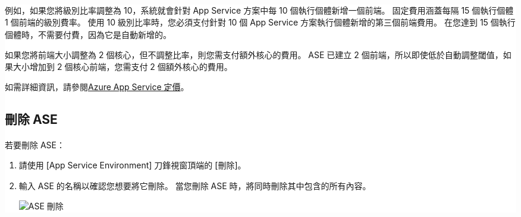 例如，如果您將級別比率調整為 10，系統就會針對 App Service 方案中每 10 個執行個體新增一個前端。 固定費用涵蓋每隔 15 個執行個體 1 個前端的級別費率。 使用 10 級別比率時，您必須支付針對 10 個 App Service 方案執行個體新增的第三個前端費用。 在您達到 15 個執行個體時，不需要付費，因為它是自動新增的。

如果您將前端大小調整為 2 個核心，但不調整比率，則您需支付額外核心的費用。  ASE 已建立 2 個前端，所以即使低於自動調整閾值，如果大小增加到 2 個核心前端，您需支付 2 個額外核心的費用。

如需詳細資訊，請參閱[Azure App Service 定價][Pricing]。

## <a name="delete-an-ase"></a>刪除 ASE ##

若要刪除 ASE： 

1. 請使用 [App Service Environment] 刀鋒視窗頂端的 [刪除]。 

1. 輸入 ASE 的名稱以確認您想要將它刪除。 當您刪除 ASE 時，將同時刪除其中包含的所有內容。 

    ![ASE 刪除][3]


[1]: ./media/using_an_app_service_environment/usingase-appcreate.png
[2]: ./media/using_an_app_service_environment/usingase-pricingtiers.png
[3]: ./media/using_an_app_service_environment/usingase-delete.png



[Intro]: ./intro.md
[MakeExternalASE]: ./create-external-ase.md
[MakeASEfromTemplate]: ./create-from-template.md
[MakeILBASE]: ./create-ilb-ase.md
[ASENetwork]: ./network-info.md
[UsingASE]: ./using-an-ase.md
[UDRs]: ../../virtual-network/virtual-networks-udr-overview.md
[NSGs]: ../../virtual-network/security-overview.md
[ConfigureASEv1]: app-service-web-configure-an-app-service-environment.md
[ASEv1Intro]: app-service-app-service-environment-intro.md
[Functions]: ../../azure-functions/index.yml
[Pricing]: https://azure.microsoft.com/pricing/details/app-service/
[ARMOverview]: ../../azure-resource-manager/resource-group-overview.md
[ConfigureSSL]: ../configure-ssl-certificate.md
[Kudu]: https://azure.microsoft.com/resources/videos/super-secret-kudu-debug-console-for-azure-web-sites/
[AppDeploy]: ../deploy-local-git.md
[ASEWAF]: app-service-app-service-environment-web-application-firewall.md
[AppGW]: ../../application-gateway/application-gateway-web-application-firewall-overview.md
